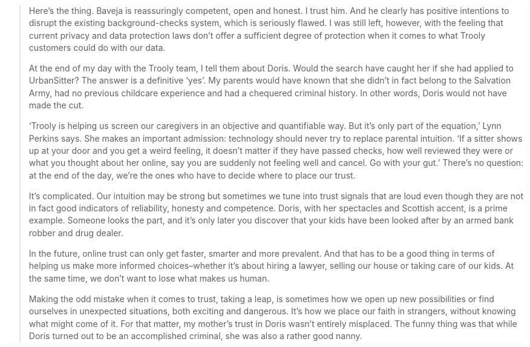 > Here’s the thing. Baveja is reassuringly competent, open and honest. I trust him. And he clearly has positive intentions to disrupt the existing background-checks system, which is seriously flawed. I was still left, however, with the feeling that current privacy and data protection laws don’t offer a sufficient degree of protection when it comes to what Trooly customers could do with our data.
>
> At the end of my day with the Trooly team, I tell them about Doris. Would the search have caught her if she had applied to UrbanSitter? The answer is a definitive ‘yes’. My parents would have known that she didn’t in fact belong to the Salvation Army, had no previous childcare experience and had a chequered criminal history. In other words, Doris would not have made the cut.
>
> ‘Trooly is helping us screen our caregivers in an objective and quantifiable way. But it’s only part of the equation,’ Lynn Perkins says. She makes an important admission: technology should never try to replace parental intuition. ‘If a sitter shows up at your door and you get a weird feeling, it doesn’t matter if they have passed checks, how well reviewed they were or what you thought about her online, say you are suddenly not feeling well and cancel. Go with your gut.’ There’s no question: at the end of the day, we’re the ones who have to decide where to place our trust.
>
> It’s complicated. Our intuition may be strong but sometimes we tune into trust signals that are loud even though they are not in fact good indicators of reliability, honesty and competence. Doris, with her spectacles and Scottish accent, is a prime example. Someone looks the part, and it’s only later you discover that your kids have been looked after by an armed bank robber and drug dealer.
>
> In the future, online trust can only get faster, smarter and more prevalent. And that has to be a good thing in terms of helping us make more informed choices–whether it’s about hiring a lawyer, selling our house or taking care of our kids. At the same time, we don’t want to lose what makes us human.
>
> Making the odd mistake when it comes to trust, taking a leap, is sometimes how we open up new possibilities or find ourselves in unexpected situations, both exciting and dangerous. It’s how we place our faith in strangers, without knowing what might come of it. For that matter, my mother’s trust in Doris wasn’t entirely misplaced. The funny thing was that while Doris turned out to be an accomplished criminal, she was also a rather good nanny.